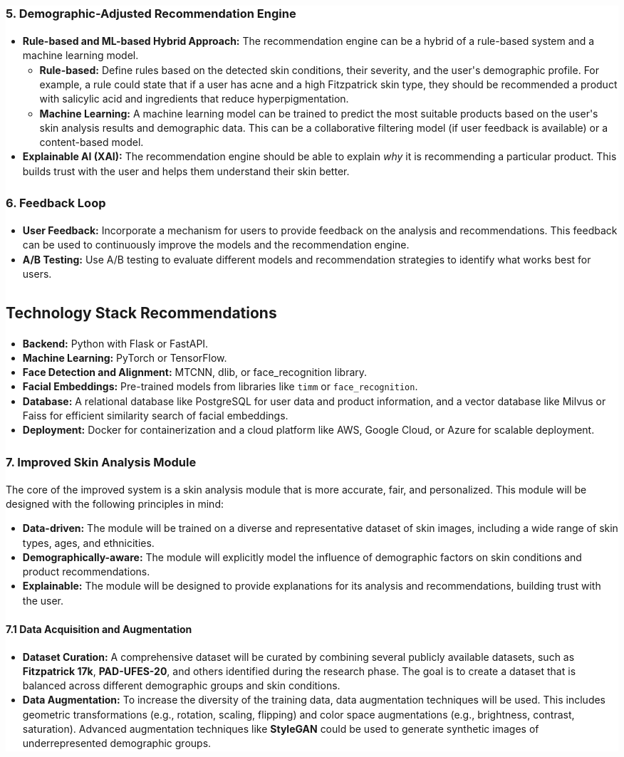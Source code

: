 ### 5. Demographic-Adjusted Recommendation Engine

*   **Rule-based and ML-based Hybrid Approach:** The recommendation engine can be a hybrid of a rule-based system and a machine learning model.
    *   **Rule-based:** Define rules based on the detected skin conditions, their severity, and the user's demographic profile. For example, a rule could state that if a user has acne and a high Fitzpatrick skin type, they should be recommended a product with salicylic acid and ingredients that reduce hyperpigmentation.
    *   **Machine Learning:** A machine learning model can be trained to predict the most suitable products based on the user's skin analysis results and demographic data. This can be a collaborative filtering model (if user feedback is available) or a content-based model.
*   **Explainable AI (XAI):** The recommendation engine should be able to explain *why* it is recommending a particular product. This builds trust with the user and helps them understand their skin better.

### 6. Feedback Loop

*   **User Feedback:** Incorporate a mechanism for users to provide feedback on the analysis and recommendations. This feedback can be used to continuously improve the models and the recommendation engine.
*   **A/B Testing:** Use A/B testing to evaluate different models and recommendation strategies to identify what works best for users.

## Technology Stack Recommendations

*   **Backend:** Python with Flask or FastAPI.
*   **Machine Learning:** PyTorch or TensorFlow.
*   **Face Detection and Alignment:** MTCNN, dlib, or face_recognition library.
*   **Facial Embeddings:** Pre-trained models from libraries like `timm` or `face_recognition`.
*   **Database:** A relational database like PostgreSQL for user data and product information, and a vector database like Milvus or Faiss for efficient similarity search of facial embeddings.
*   **Deployment:** Docker for containerization and a cloud platform like AWS, Google Cloud, or Azure for scalable deployment.





### 7. Improved Skin Analysis Module

The core of the improved system is a skin analysis module that is more accurate, fair, and personalized. This module will be designed with the following principles in mind:

*   **Data-driven:** The module will be trained on a diverse and representative dataset of skin images, including a wide range of skin types, ages, and ethnicities.
*   **Demographically-aware:** The module will explicitly model the influence of demographic factors on skin conditions and product recommendations.
*   **Explainable:** The module will be designed to provide explanations for its analysis and recommendations, building trust with the user.

#### 7.1 Data Acquisition and Augmentation

*   **Dataset Curation:** A comprehensive dataset will be curated by combining several publicly available datasets, such as **Fitzpatrick 17k**, **PAD-UFES-20**, and others identified during the research phase. The goal is to create a dataset that is balanced across different demographic groups and skin conditions.
*   **Data Augmentation:** To increase the diversity of the training data, data augmentation techniques will be used. This includes geometric transformations (e.g., rotation, scaling, flipping) and color space augmentations (e.g., brightness, contrast, saturation). Advanced augmentation techniques like **StyleGAN** could be used to generate synthetic images of underrepresented demographic groups.

